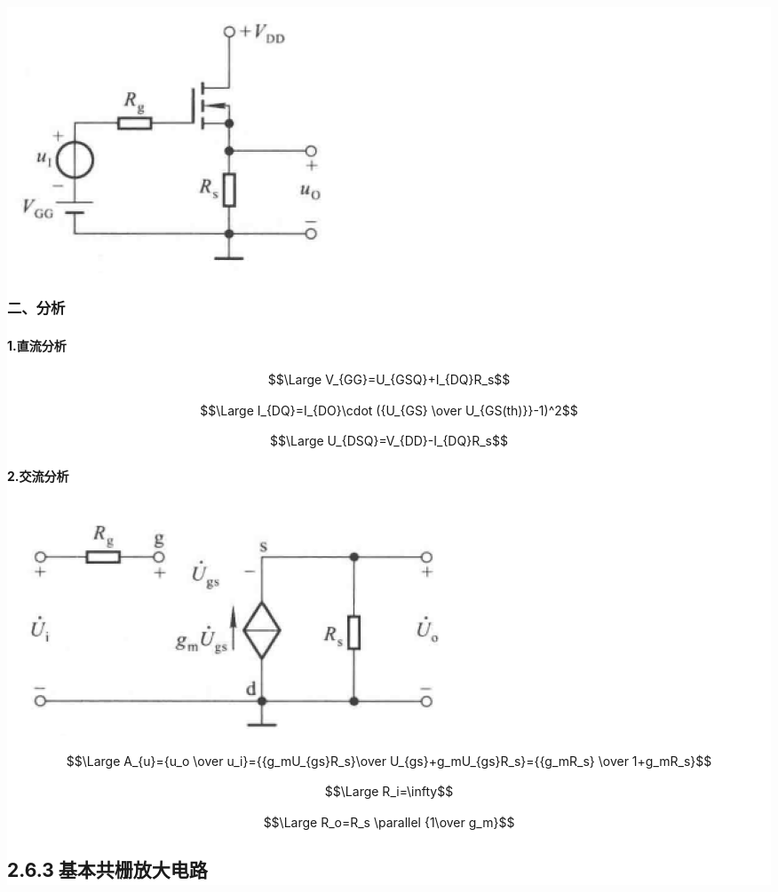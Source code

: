 ![共漏放大器](pic/共漏放大器.png)

### 二、分析

#### 1.直流分析

$$\Large V_{GG}=U_{GSQ}+I_{DQ}R_s$$

$$\Large I_{DQ}=I_{DO}\cdot  ({U_{GS} \over U_{GS(th)}}-1)^2$$

$$\Large U_{DSQ}=V_{DD}-I_{DQ}R_s$$

#### 2.交流分析

![共漏放大器交流等效](pic/共漏放大器交流等效.png)

$$\Large A_{u}={u_o \over u_i}={{g_mU_{gs}R_s}\over U_{gs}+g_mU_{gs}R_s}={{g_mR_s} \over 1+g_mR_s}$$

$$\Large R_i=\infty$$

$$\Large R_o=R_s \parallel {1\over g_m}$$

## 2.6.3 基本共栅放大电路
